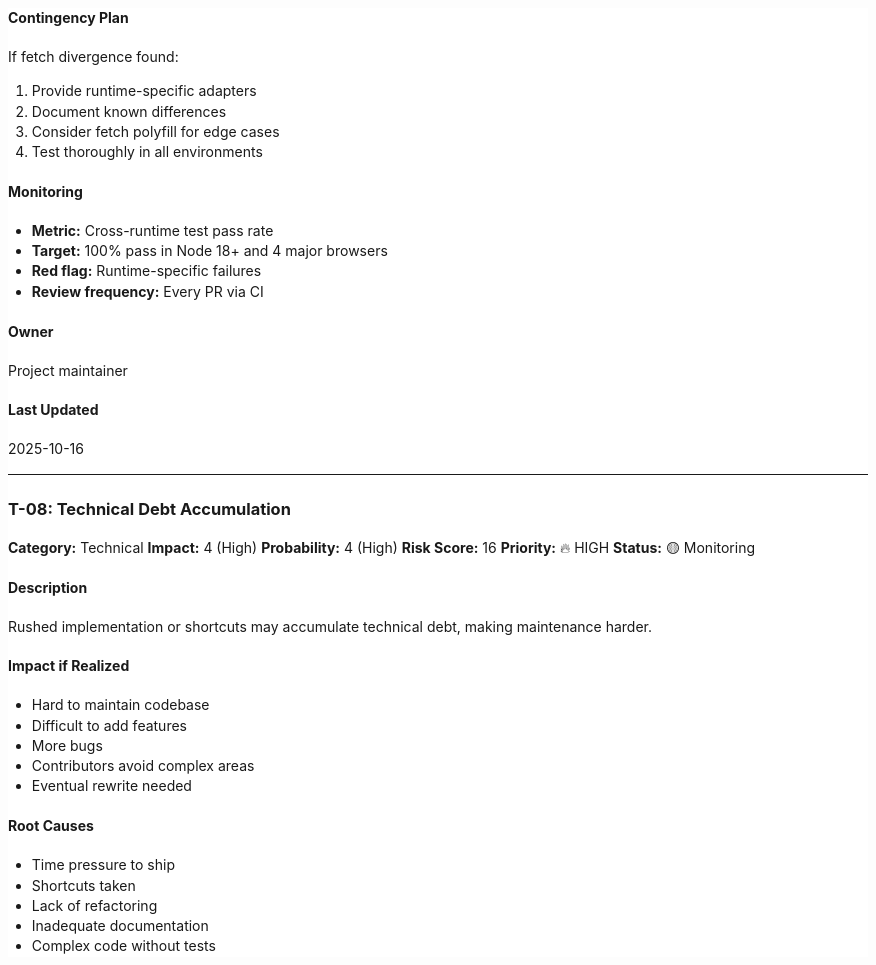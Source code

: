 #### Contingency Plan

If fetch divergence found:

1. Provide runtime-specific adapters
2. Document known differences
3. Consider fetch polyfill for edge cases
4. Test thoroughly in all environments

#### Monitoring

- **Metric:** Cross-runtime test pass rate
- **Target:** 100% pass in Node 18+ and 4 major browsers
- **Red flag:** Runtime-specific failures
- **Review frequency:** Every PR via CI

#### Owner

Project maintainer

#### Last Updated

2025-10-16

---

### T-08: Technical Debt Accumulation

**Category:** Technical
**Impact:** 4 (High)
**Probability:** 4 (High)
**Risk Score:** 16
**Priority:** 🔥 HIGH
**Status:** 🟡 Monitoring

#### Description

Rushed implementation or shortcuts may accumulate technical debt, making maintenance harder.

#### Impact if Realized

- Hard to maintain codebase
- Difficult to add features
- More bugs
- Contributors avoid complex areas
- Eventual rewrite needed

#### Root Causes

- Time pressure to ship
- Shortcuts taken
- Lack of refactoring
- Inadequate documentation
- Complex code without tests
